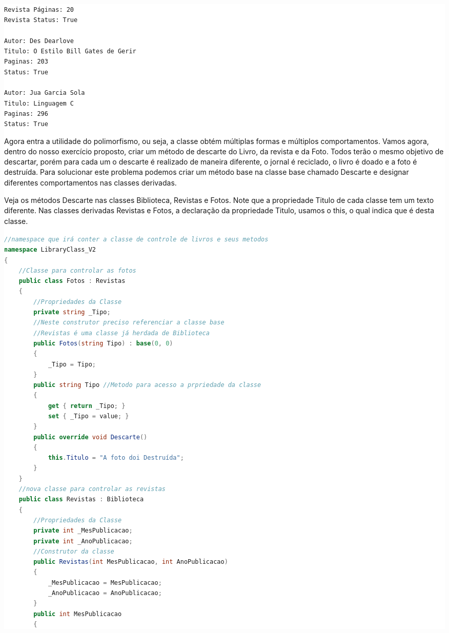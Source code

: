 ```
Revista Páginas: 20
Revista Status: True

Autor: Des Dearlove
Titulo: O Estilo Bill Gates de Gerir
Paginas: 203
Status: True

Autor: Jua Garcia Sola
Titulo: Linguagem C
Paginas: 296
Status: True
```

Agora entra a utilidade do polimorfismo, ou seja, a classe obtém múltiplas formas e múltiplos comportamentos. Vamos agora, dentro do nosso exercício proposto, criar um método de descarte do Livro, da revista e da Foto. Todos terão o mesmo objetivo de descartar, porém para cada um o descarte é realizado de maneira diferente, o jornal é reciclado, o livro é doado e a foto é destruída. Para solucionar este problema podemos criar um método base na classe base chamado Descarte e designar diferentes comportamentos nas classes derivadas.

Veja os métodos Descarte nas classes Biblioteca, Revistas e Fotos. Note que a propriedade Titulo de cada classe tem um texto diferente. Nas classes derivadas Revistas e Fotos, a declaração da propriedade Titulo, usamos o this, o qual indica que é desta classe.

```csharp
//namespace que irá conter a classe de controle de livros e seus metodos
namespace LibraryClass_V2
{
    //Classe para controlar as fotos
    public class Fotos : Revistas
    {
        //Propriedades da Classe
        private string _Tipo;
        //Neste construtor preciso referenciar a classe base
        //Revistas é uma classe já herdada de Biblioteca
        public Fotos(string Tipo) : base(0, 0)
        {
            _Tipo = Tipo;
        }
        public string Tipo //Metodo para acesso a prpriedade da classe
        {
            get { return _Tipo; }
            set { _Tipo = value; }
        }
        public override void Descarte()
        {
            this.Titulo = "A foto doi Destruída";
        }
    }
    //nova classe para controlar as revistas
    public class Revistas : Biblioteca
    {
        //Propriedades da Classe
        private int _MesPublicacao;
        private int _AnoPublicacao;
        //Construtor da classe
        public Revistas(int MesPublicacao, int AnoPublicacao)
        {
            _MesPublicacao = MesPublicacao;
            _AnoPublicacao = AnoPublicacao;
        }
        public int MesPublicacao
        {
```